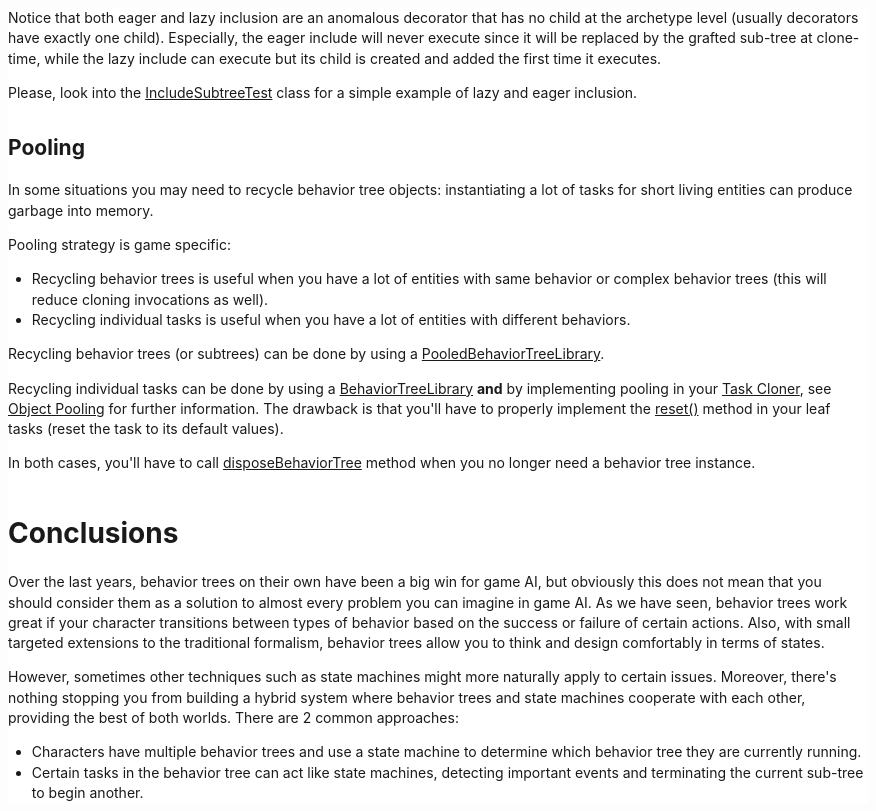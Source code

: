 Notice that both eager and lazy inclusion are an anomalous decorator that has no child at the archetype level (usually decorators have exactly one child). Especially, the eager include will never execute since it will be replaced by the grafted sub-tree at clone-time, while the lazy include can execute but its child is created and added the first time it executes.

Please, look into the [IncludeSubtreeTest](https://github.com/libgdx/gdx-ai/blob/master/tests/src/com/badlogic/gdx/ai/tests/btree/tests/IncludeSubtreeTest.java) class for a simple example of lazy and eager inclusion.

## Pooling ##

In some situations you may need to recycle behavior tree objects: instantiating a lot of tasks for short living entities can produce garbage into memory.

Pooling strategy is game specific:
* Recycling behavior trees is useful when you have a lot of entities with same behavior or complex behavior trees (this will reduce cloning invocations as well).
* Recycling individual tasks is useful when you have a lot of entities with different behaviors.

Recycling behavior trees (or subtrees) can be done by using a [PooledBehaviorTreeLibrary](http://libgdx.badlogicgames.com/gdx-ai/docs/com/badlogic/gdx/ai/btree/utils/PooledBehaviorTreeLibrary.html). 

Recycling individual tasks can be done by using a [BehaviorTreeLibrary](http://libgdx.badlogicgames.com/gdx-ai/docs/com/badlogic/gdx/ai/btree/utils/BehaviorTreeLibrary.html) **and** by implementing pooling in your [Task Cloner](http://libgdx.badlogicgames.com/gdx-ai/docs/com/badlogic/gdx/ai/btree/TaskCloner.html), see [Object Pooling](https://github.com/libgdx/libgdx/wiki/Memory-management#object-pooling) for further information. The drawback is that you'll have to properly implement the [reset()](http://libgdx.badlogicgames.com/gdx-ai/docs/com/badlogic/gdx/ai/btree/Task.html#reset--) method in your leaf tasks (reset the task to its default values).

In both cases, you'll have to call [disposeBehaviorTree](http://libgdx.badlogicgames.com/gdx-ai/docs/com/badlogic/gdx/ai/btree/utils/BehaviorTreeLibrary.html#disposeBehaviorTree-java.lang.String-com.badlogic.gdx.ai.btree.BehaviorTree-) method when you no longer need a behavior tree instance.




# Conclusions #
Over the last years, behavior trees on their own have been a big win for game AI, but obviously this does not mean that you should consider them as a solution to almost every problem you can imagine in game AI. As we have seen, behavior trees work great if your character transitions between types of behavior based on the success or failure of certain actions. Also, with small targeted extensions to the traditional formalism, behavior trees allow you to think and design comfortably in terms of states. 

However, sometimes other techniques such as state machines might more naturally apply to certain issues. Moreover, there's nothing stopping you from building a hybrid system where behavior trees and state machines cooperate with each other, providing the best of both worlds. There are 2 common approaches:
- Characters have multiple behavior trees and use a state machine to determine which behavior tree they are currently running.
- Certain tasks in the behavior tree can act like state machines, detecting important events and terminating the current sub-tree to begin another.
